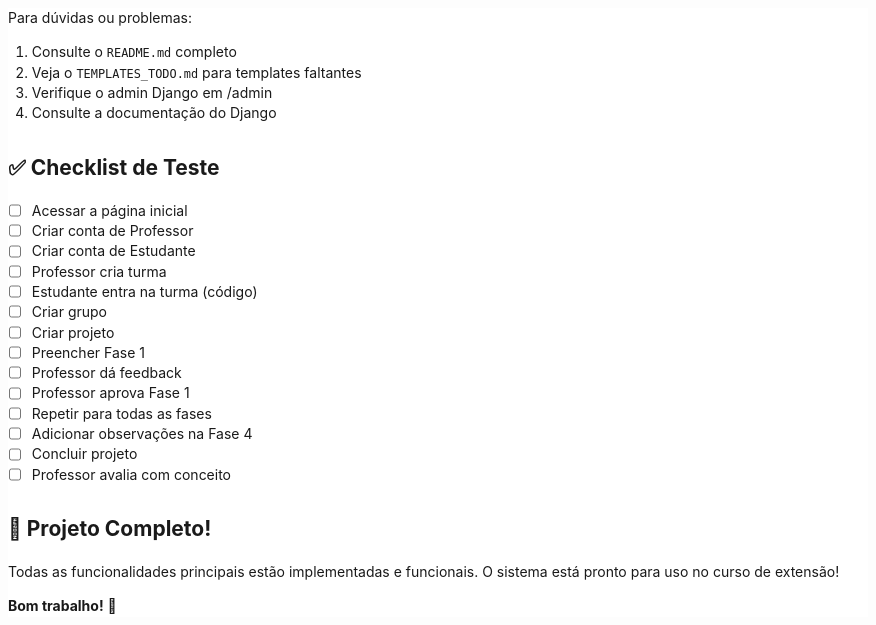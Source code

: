 Para dúvidas ou problemas:
1. Consulte o `README.md` completo
2. Veja o `TEMPLATES_TODO.md` para templates faltantes
3. Verifique o admin Django em /admin
4. Consulte a documentação do Django

## ✅ Checklist de Teste

- [ ] Acessar a página inicial
- [ ] Criar conta de Professor
- [ ] Criar conta de Estudante
- [ ] Professor cria turma
- [ ] Estudante entra na turma (código)
- [ ] Criar grupo
- [ ] Criar projeto
- [ ] Preencher Fase 1
- [ ] Professor dá feedback
- [ ] Professor aprova Fase 1
- [ ] Repetir para todas as fases
- [ ] Adicionar observações na Fase 4
- [ ] Concluir projeto
- [ ] Professor avalia com conceito

## 🎉 Projeto Completo!

Todas as funcionalidades principais estão implementadas e funcionais. 
O sistema está pronto para uso no curso de extensão!

**Bom trabalho!** 🚀

